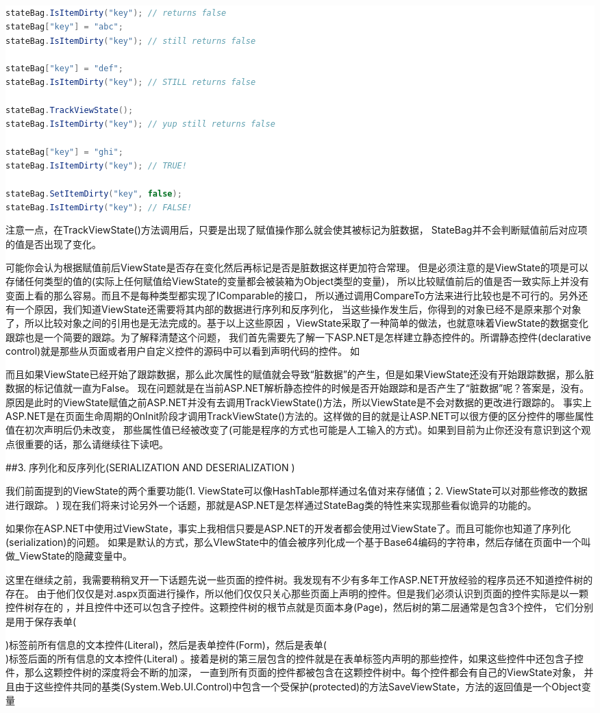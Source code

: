 ```cs
stateBag.IsItemDirty("key"); // returns false
stateBag["key"] = "abc";
stateBag.IsItemDirty("key"); // still returns false 

stateBag["key"] = "def";
stateBag.IsItemDirty("key"); // STILL returns false 

stateBag.TrackViewState();
stateBag.IsItemDirty("key"); // yup still returns false 

stateBag["key"] = "ghi";
stateBag.IsItemDirty("key"); // TRUE! 

stateBag.SetItemDirty("key", false);
stateBag.IsItemDirty("key"); // FALSE!

```


注意一点，在TrackViewState()方法调用后，只要是出现了赋值操作那么就会使其被标记为脏数据，
StateBag并不会判断赋值前后对应项的值是否出现了变化。


可能你会认为根据赋值前后ViewState是否存在变化然后再标记是否是脏数据这样更加符合常理。
但是必须注意的是ViewState的项是可以存储任何类型的值的(实际上任何赋值给ViewState的变量都会被装箱为Object类型的变量)，
所以比较赋值前后的值是否一致实际上并没有变面上看的那么容易。而且不是每种类型都实现了IComparable的接口，
所以通过调用CompareTo方法来进行比较也是不可行的。另外还有一个原因，我们知道ViewState还需要将其内部的数据进行序列和反序列化，
当这些操作发生后，你得到的对象已经不是原来那个对象了，所以比较对象之间的引用也是无法完成的。基于以上这些原因
，ViewState采取了一种简单的做法，也就意味着ViewState的数据变化跟踪也是一个简要的跟踪。为了解释清楚这个问题，
我们首先需要先了解一下ASP.NET是怎样建立静态控件的。所谓静态控件(declarative control)就是那些从页面或者用户自定义控件的源码中可以看到声明代码的控件。
如

而且如果ViewState已经开始了跟踪数据，那么此次属性的赋值就会导致“脏数据”的产生，但是如果ViewState还没有开始跟踪数据，那么脏数据的标记值就一直为False。
现在问题就是在当前ASP.NET解析静态控件的时候是否开始跟踪和是否产生了“脏数据”呢？答案是，没有。
原因是此时的ViewState赋值之前ASP.NET并没有去调用TrackViewState()方法，所以ViewState是不会对数据的更改进行跟踪的。
事实上ASP.NET是在页面生命周期的OnInit阶段才调用TrackViewState()方法的。这样做的目的就是让ASP.NET可以很方便的区分控件的哪些属性值在初次声明后仍未改变，
那些属性值已经被改变了(可能是程序的方式也可能是人工输入的方式)。如果到目前为止你还没有意识到这个观点很重要的话，那么请继续往下读吧。


##3. 序列化和反序列化(SERIALIZATION AND DESERIALIZATION )

我们前面提到的ViewState的两个重要功能(1. ViewState可以像HashTable那样通过名值对来存储值；2. ViewState可以对那些修改的数据进行跟踪。 )
现在我们将来讨论另外一个话题，那就是ASP.NET是怎样通过StateBag类的特性来实现那些看似诡异的功能的。

如果你在ASP.NET中使用过ViewState，事实上我相信只要是ASP.NET的开发者都会使用过ViewState了。而且可能你也知道了序列化(serialization)的问题。
如果是默认的方式，那么VIewState中的值会被序列化成一个基于Base64编码的字符串，然后存储在页面中一个叫做_ViewState的隐藏变量中。

这里在继续之前，我需要稍稍叉开一下话题先说一些页面的控件树。我发现有不少有多年工作ASP.NET开放经验的程序员还不知道控件树的存在。
由于他们仅仅是对.aspx页面进行操作，所以他们仅仅只关心那些页面上声明的控件。但是我们必须认识到页面的控件实际是以一颗控件树存在的
，并且控件中还可以包含子控件。这颗控件树的根节点就是页面本身(Page)，然后树的第二层通常是包含3个控件，
它们分别是用于保存表单(<form>)标签前所有信息的文本控件(Literal)，然后是表单控件(Form)，然后是表单(</form>)标签后面的所有信息的文本控件(Literal)
。接着是树的第三层包含的控件就是在表单标签内声明的那些控件，如果这些控件中还包含子控件，那么这颗控件树的深度将会不断的加深，
一直到所有页面的控件都被包含在这颗控件树中。每个控件都会有自己的ViewState对象，
并且由于这些控件共同的基类(System.Web.UI.Control)中包含一个受保护(protected)的方法SaveViewState，方法的返回值是一个Object变量
